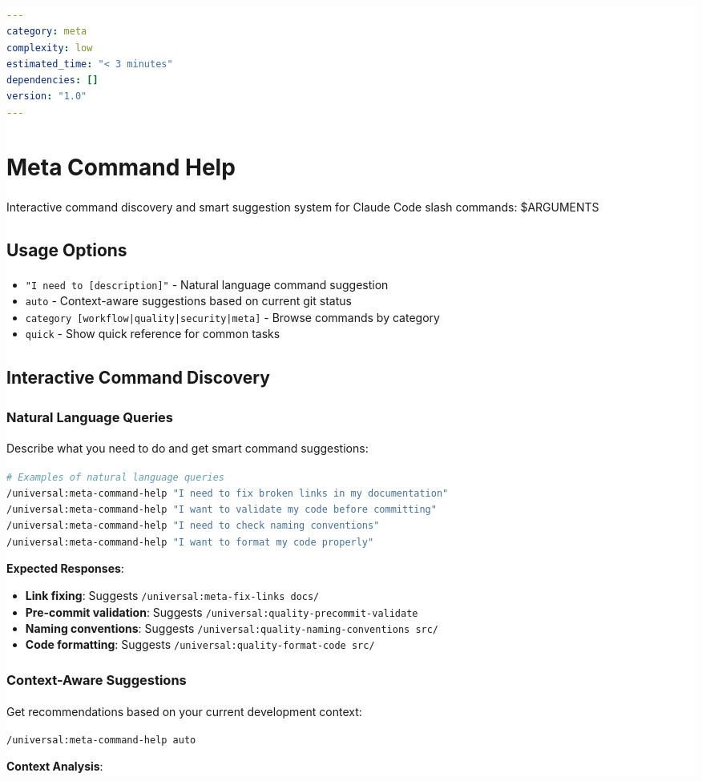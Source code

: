 ```yaml
---
category: meta
complexity: low
estimated_time: "< 3 minutes"
dependencies: []
version: "1.0"
---
```


# Meta Command Help

Interactive command discovery and smart suggestion system for Claude Code slash commands: $ARGUMENTS

## Usage Options

- `"I need to [description]"` - Natural language command suggestion
- `auto` - Context-aware suggestions based on current git status
- `category [workflow|quality|security|meta]` - Browse commands by category
- `quick` - Show quick reference for common tasks

## Interactive Command Discovery

### Natural Language Queries

Describe what you need to do and get smart command suggestions:

```bash
# Examples of natural language queries
/universal:meta-command-help "I need to fix broken links in my documentation"
/universal:meta-command-help "I want to validate my code before committing"
/universal:meta-command-help "I need to check naming conventions"
/universal:meta-command-help "I want to format my code properly"
```

**Expected Responses**:

- **Link fixing**: Suggests `/universal:meta-fix-links docs/`
- **Pre-commit validation**: Suggests `/universal:quality-precommit-validate`
- **Naming conventions**: Suggests `/universal:quality-naming-conventions src/`
- **Code formatting**: Suggests `/universal:quality-format-code src/`

### Context-Aware Suggestions

Get recommendations based on your current development context:

```bash
/universal:meta-command-help auto
```

**Context Analysis**:
